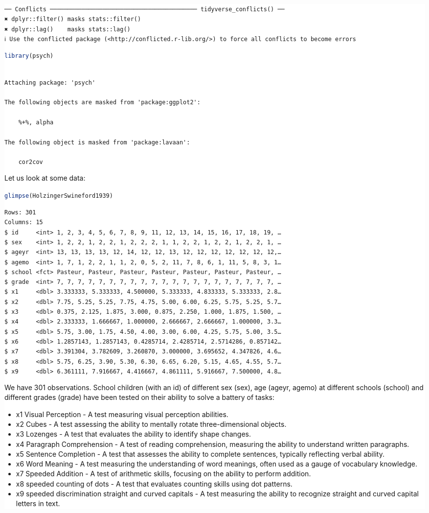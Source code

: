 ``` output
── Conflicts ────────────────────────────────────────── tidyverse_conflicts() ──
✖ dplyr::filter() masks stats::filter()
✖ dplyr::lag()    masks stats::lag()
ℹ Use the conflicted package (<http://conflicted.r-lib.org/>) to force all conflicts to become errors
```

``` r
library(psych)
```

``` output

Attaching package: 'psych'

The following objects are masked from 'package:ggplot2':

    %+%, alpha

The following object is masked from 'package:lavaan':

    cor2cov
```
Let us look at some data:


``` r
glimpse(HolzingerSwineford1939)
```

``` output
Rows: 301
Columns: 15
$ id     <int> 1, 2, 3, 4, 5, 6, 7, 8, 9, 11, 12, 13, 14, 15, 16, 17, 18, 19, …
$ sex    <int> 1, 2, 2, 1, 2, 2, 1, 2, 2, 2, 1, 1, 2, 2, 1, 2, 2, 1, 2, 2, 1, …
$ ageyr  <int> 13, 13, 13, 13, 12, 14, 12, 12, 13, 12, 12, 12, 12, 12, 12, 12,…
$ agemo  <int> 1, 7, 1, 2, 2, 1, 1, 2, 0, 5, 2, 11, 7, 8, 6, 1, 11, 5, 8, 3, 1…
$ school <fct> Pasteur, Pasteur, Pasteur, Pasteur, Pasteur, Pasteur, Pasteur, …
$ grade  <int> 7, 7, 7, 7, 7, 7, 7, 7, 7, 7, 7, 7, 7, 7, 7, 7, 7, 7, 7, 7, 7, …
$ x1     <dbl> 3.333333, 5.333333, 4.500000, 5.333333, 4.833333, 5.333333, 2.8…
$ x2     <dbl> 7.75, 5.25, 5.25, 7.75, 4.75, 5.00, 6.00, 6.25, 5.75, 5.25, 5.7…
$ x3     <dbl> 0.375, 2.125, 1.875, 3.000, 0.875, 2.250, 1.000, 1.875, 1.500, …
$ x4     <dbl> 2.333333, 1.666667, 1.000000, 2.666667, 2.666667, 1.000000, 3.3…
$ x5     <dbl> 5.75, 3.00, 1.75, 4.50, 4.00, 3.00, 6.00, 4.25, 5.75, 5.00, 3.5…
$ x6     <dbl> 1.2857143, 1.2857143, 0.4285714, 2.4285714, 2.5714286, 0.857142…
$ x7     <dbl> 3.391304, 3.782609, 3.260870, 3.000000, 3.695652, 4.347826, 4.6…
$ x8     <dbl> 5.75, 6.25, 3.90, 5.30, 6.30, 6.65, 6.20, 5.15, 4.65, 4.55, 5.7…
$ x9     <dbl> 6.361111, 7.916667, 4.416667, 4.861111, 5.916667, 7.500000, 4.8…
```

We have 301 observations. School children (with an id) of different sex (sex), age (ageyr, agemo)
at different schools (school) and different grades (grade) have been tested on their ability
to solve a battery of tasks:

* x1 Visual Perception - A test measuring visual perception abilities.
* x2 Cubes - A test assessing the ability to mentally rotate three-dimensional objects.
* x3 Lozenges  - A test that evaluates the ability to identify shape changes.
* x4 Paragraph Comprehension - A test of reading comprehension, measuring the ability to understand written paragraphs.
* x5 Sentence Completion - A test that assesses the ability to complete sentences, typically reflecting verbal ability.
* x6 Word Meaning - A test measuring the understanding of word meanings, often used as a gauge of vocabulary knowledge.
* x7 Speeded Addition - A test of arithmetic skills, focusing on the ability to perform addition.
* x8 speeded counting of dots - A test that evaluates counting skills using dot patterns.
* x9 speeded discrimination straight and curved capitals - A test measuring the ability to recognize straight and curved capital letters in text.
